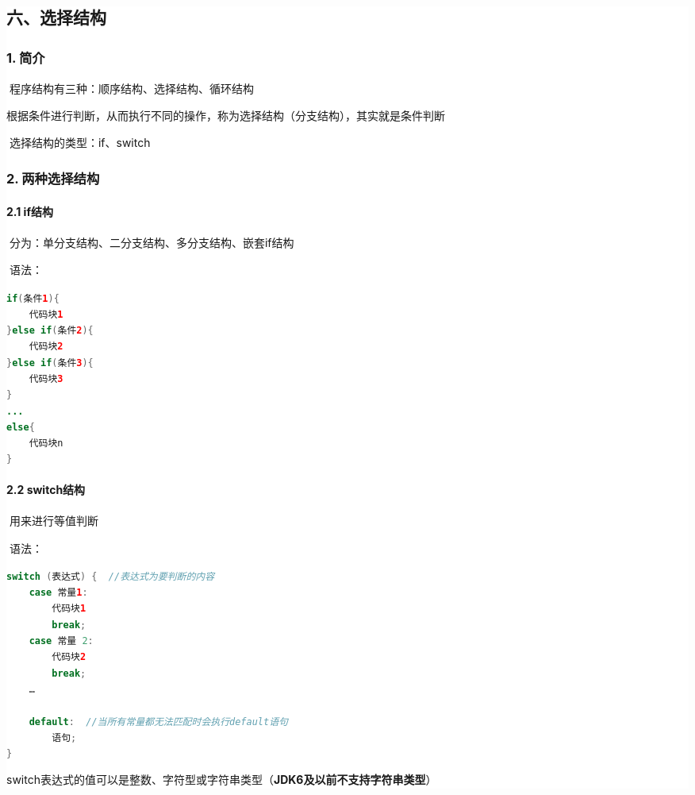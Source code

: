 ## 六、选择结构

### 1. 简介

​	程序结构有三种：顺序结构、选择结构、循环结构

​	根据条件进行判断，从而执行不同的操作，称为选择结构（分支结构），其实就是条件判断

​	选择结构的类型：if、switch

### 2. 两种选择结构

#### 2.1 if结构

​	分为：单分支结构、二分支结构、多分支结构、嵌套if结构

​	语法：

```java
if(条件1){
	代码块1 
}else if(条件2){
    代码块2
}else if(条件3){
    代码块3
}
...
else{
 	代码块n   
}
```

#### 2.2 switch结构	

​	用来进行等值判断

​	语法：

```java
switch (表达式) {  //表达式为要判断的内容
    case 常量1:
        代码块1
        break;
    case 常量 2:
        代码块2
        break;
    …

   	default:  //当所有常量都无法匹配时会执行default语句
        语句;
}
```

​	switch表达式的值可以是整数、字符型或字符串类型（**JDK6及以前不支持字符串类型**）
